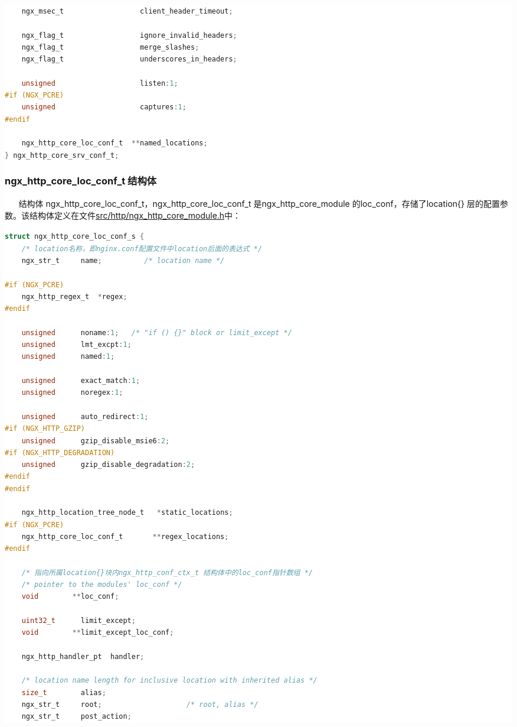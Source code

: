 ```c
    ngx_msec_t                  client_header_timeout;

    ngx_flag_t                  ignore_invalid_headers;
    ngx_flag_t                  merge_slashes;
    ngx_flag_t                  underscores_in_headers;

    unsigned                    listen:1;
#if (NGX_PCRE)
    unsigned                    captures:1;
#endif

    ngx_http_core_loc_conf_t  **named_locations;
} ngx_http_core_srv_conf_t;

```

### ngx_http_core_loc_conf_t 结构体

       结构体 ngx_http_core_loc_conf_t，ngx_http_core_loc_conf_t 是ngx_http_core_module 的loc_conf，存储了location{} 层的配置参数。该结构体定义在文件[src/http/ngx_http_core_module.h](http://lxr.nginx.org/source/src/http/ngx_http_core_module.h)中：

```c
struct ngx_http_core_loc_conf_s {
    /* location名称，即nginx.conf配置文件中location后面的表达式 */
    ngx_str_t     name;          /* location name */

#if (NGX_PCRE)
    ngx_http_regex_t  *regex;
#endif

    unsigned      noname:1;   /* "if () {}" block or limit_except */
    unsigned      lmt_excpt:1;
    unsigned      named:1;

    unsigned      exact_match:1;
    unsigned      noregex:1;

    unsigned      auto_redirect:1;
#if (NGX_HTTP_GZIP)
    unsigned      gzip_disable_msie6:2;
#if (NGX_HTTP_DEGRADATION)
    unsigned      gzip_disable_degradation:2;
#endif
#endif

    ngx_http_location_tree_node_t   *static_locations;
#if (NGX_PCRE)
    ngx_http_core_loc_conf_t       **regex_locations;
#endif

    /* 指向所属location{}块内ngx_http_conf_ctx_t 结构体中的loc_conf指针数组 */
    /* pointer to the modules' loc_conf */
    void        **loc_conf;

    uint32_t      limit_except;
    void        **limit_except_loc_conf;

    ngx_http_handler_pt  handler;

    /* location name length for inclusive location with inherited alias */
    size_t        alias;
    ngx_str_t     root;                    /* root, alias */
    ngx_str_t     post_action;
```